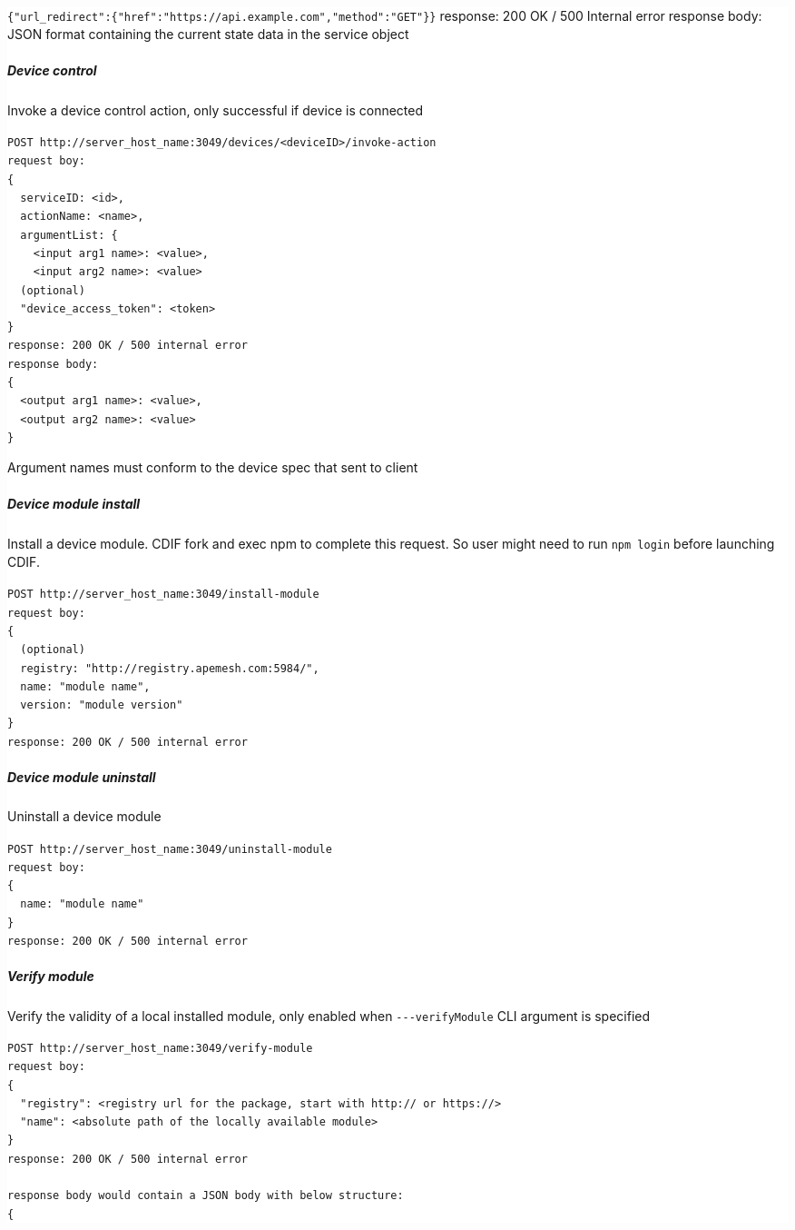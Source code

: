 ``` {"url_redirect":{"href":"https://api.example.com","method":"GET"}} ```
    response: 200 OK / 500 Internal error
    response body: JSON format containing the current state data in the service object

##### Device control
Invoke a device control action, only successful if device is connected

    POST http://server_host_name:3049/devices/<deviceID>/invoke-action
    request boy:
    {
      serviceID: <id>,
      actionName: <name>,
      argumentList: {
        <input arg1 name>: <value>,
        <input arg2 name>: <value>
      (optional)
      "device_access_token": <token>
    }
    response: 200 OK / 500 internal error
    response body:
    {
      <output arg1 name>: <value>,
      <output arg2 name>: <value>
    }
Argument names must conform to the device spec that sent to client

##### Device module install
Install a device module. CDIF fork and exec npm to complete this request. So user might need to run ```npm login``` before launching CDIF.

    POST http://server_host_name:3049/install-module
    request boy:
    {
      (optional)
      registry: "http://registry.apemesh.com:5984/",
      name: "module name",
      version: "module version"
    }
    response: 200 OK / 500 internal error

##### Device module uninstall
Uninstall a device module

    POST http://server_host_name:3049/uninstall-module
    request boy:
    {
      name: "module name"
    }
    response: 200 OK / 500 internal error

##### Verify module
Verify the validity of a local installed module, only enabled when ```---verifyModule``` CLI argument is specified

    POST http://server_host_name:3049/verify-module
    request boy:
    {
      "registry": <registry url for the package, start with http:// or https://>
      "name": <absolute path of the locally available module>
    }
    response: 200 OK / 500 internal error

    response body would contain a JSON body with below structure:
    {
```